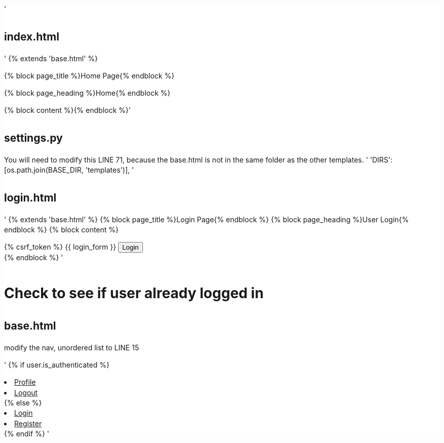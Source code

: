 </body>

</html>
'

## index.html
'
{% extends 'base.html' %}

{% block page_title %}Home Page{% endblock %}

{% block page_heading %}Home{% endblock %}

{% block content %}{% endblock %}'

## settings.py

You will need to modify this LINE 71, because the base.html is not in the same folder as the other templates.
'
'DIRS': [os.path.join(BASE_DIR, 'templates')],
'

## login.html
'
{% extends 'base.html' %} 
{% block page_title %}Login Page{% endblock %}
{% block page_heading %}User Login{% endblock %}
{% block content %}
<form action="" method="POST">
    {% csrf_token %} {{ login_form }}
    <button type="submit">Login</button>
</form>
{% endblock %}
'

# Check to see if user already logged in

## base.html

modify the nav, unordered list to LINE 15

'
{% if user.is_authenticated %}
            <li><a href="#">Profile</a></li>
            <li><a href="{% url 'logout' %}">Logout</a></li>
            {% else %}
            <li><a href="{% url 'login' %}">Login</a></li>
            <li><a href="#">Register</a></li>
            {% endif %}
'
